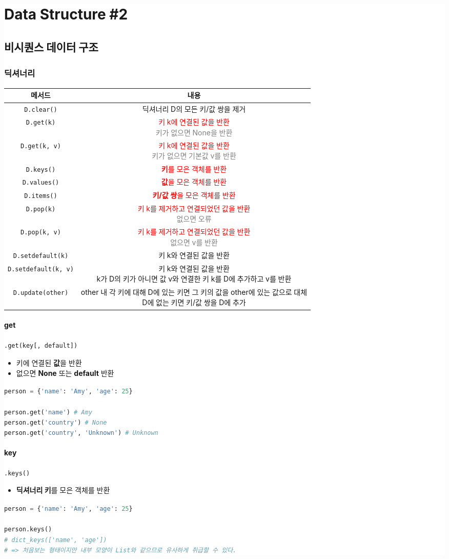 # Data Structure #2
## 비시퀀스 데이터 구조
### 딕셔너리

<div align = "center">

|메서드|내용|
|:---:|:--:|
|`D.clear()`|딕셔너리 D의 모든 키/값 쌍을 제거|
|`D.get(k)`|<span style = "color: RED">키 k에 연결된 값을 반환</span><br><span style = "color: #808080">키가 없으면 None을 반환</span>|
|`D.get(k, v)`|<span style = "color: RED">키 k에 연결된 값을 반환</span><br><span style = "color: #808080">키가 없으면 기본값 v를 반환</span>|
|`D.keys()`|<span style = "color: RED">**키**를 모은 객체를 반환</span>|
|`D.values()`|<span style = "color: RED">**값**을 모은 객체를 반환</span>|
|`D.items()`|<span style = "color: RED">**키/값 쌍**을 모은 객체를 반환</span>|
|`D.pop(k)`|<span style = "color: RED">키 k를 제거하고 연결되었던 값을 반환</span><br><span style = "color: #808080">없으면 오류</span>|
|`D.pop(k, v)`|<span style = "color: RED">키 k를 제거하고 연결되었던 값을 반환</span><br><span style = "color: #808080">없으면 v를 반환</span>|
|`D.setdefault(k)`|키 k와 연결된 값을 반환|
|`D.setdefault(k, v)`|키 k와 연결된 값을 반환<br>k가 D의 키가 아니면 값 v와 연결한 키 k를 D에 추가하고 v를 반환|
|`D.update(other)`|other 내 각 키에 대해 D에 있는 키면 그 키의 값을 other에 있는 값으로 대체<br>D에 없는 키면 키/값 쌍을 D에 추가|
</div>

  #### get
  `.get(key[, default])`
  - 키에 연결된 **값**을 반환
  - 없으면 **None** 또는 **default** 반환
  ```python
  person = {'name': 'Amy', 'age': 25}

  person.get('name') # Amy
  person.get('country') # None
  person.get('country', 'Unknown') # Unknown
  ```

  #### key
  `.keys()`
  - **딕셔너리 키**를 모은 객체를 반환
  ```python
  person = {'name': 'Amy', 'age': 25}

  person.keys()
  # dict_keys(['name', 'age'])
  # => 처음보는 형태이지만 내부 모양이 List와 같으므로 유사하게 취급할 수 있다.
  ```
